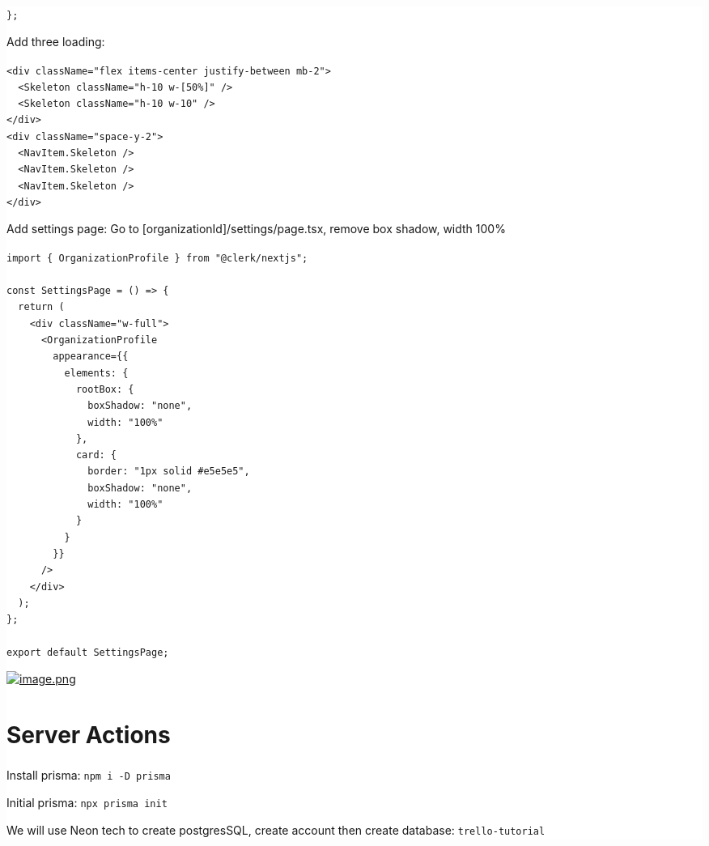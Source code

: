 ```tsx
};
```
Add three loading:
```tsx
<div className="flex items-center justify-between mb-2">
  <Skeleton className="h-10 w-[50%]" />
  <Skeleton className="h-10 w-10" />
</div>
<div className="space-y-2">
  <NavItem.Skeleton />
  <NavItem.Skeleton />
  <NavItem.Skeleton />
</div>
```
Add settings page: Go to [organizationId]/settings/page.tsx, remove box shadow, width 100%
```tsx
import { OrganizationProfile } from "@clerk/nextjs";

const SettingsPage = () => {
  return (
    <div className="w-full">
      <OrganizationProfile
        appearance={{
          elements: {
            rootBox: {
              boxShadow: "none",
              width: "100%"
            },
            card: {
              border: "1px solid #e5e5e5",
              boxShadow: "none",
              width: "100%"
            }
          }
        }}
      />
    </div>
  );
};

export default SettingsPage;
```

[![image.png](https://i.postimg.cc/c44wmsH0/image.png)](https://postimg.cc/rz3Dy2xP)
# Server Actions
Install prisma: `npm i -D prisma`

Initial prisma: `npx prisma init`

We will use Neon tech to create postgresSQL, create account then create database: `trello-tutorial`
